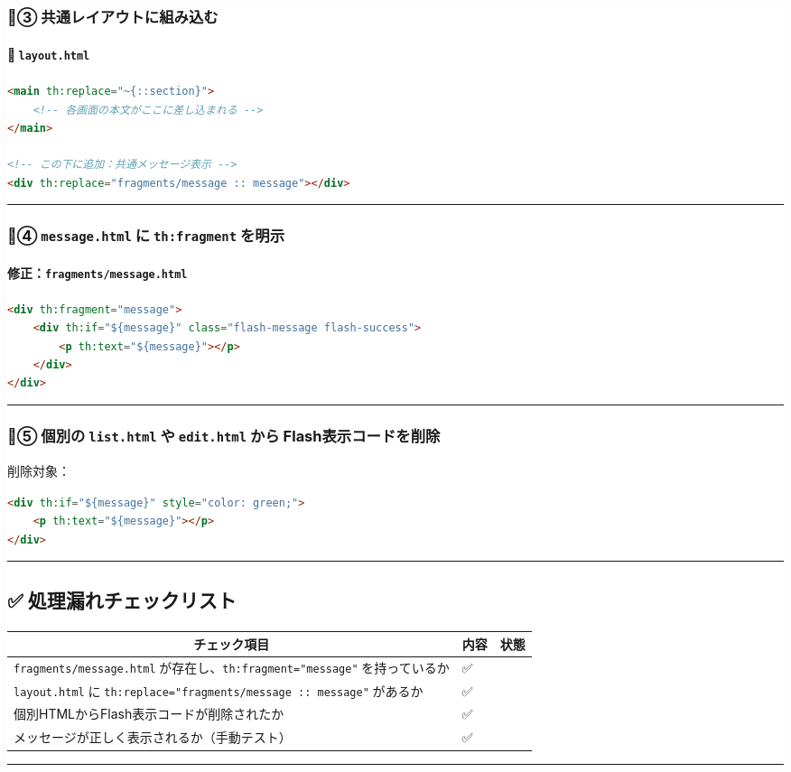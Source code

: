 
### 🔹③ 共通レイアウトに組み込む

#### 📄 `layout.html`

```html
<main th:replace="~{::section}">
    <!-- 各画面の本文がここに差し込まれる -->
</main>

<!-- この下に追加：共通メッセージ表示 -->
<div th:replace="fragments/message :: message"></div>
```

---

### 🔹④ `message.html` に `th:fragment` を明示

#### 修正：`fragments/message.html`

```html
<div th:fragment="message">
    <div th:if="${message}" class="flash-message flash-success">
        <p th:text="${message}"></p>
    </div>
</div>
```

---

### 🔹⑤ 個別の `list.html` や `edit.html` から Flash表示コードを削除

削除対象：

```html
<div th:if="${message}" style="color: green;">
    <p th:text="${message}"></p>
</div>
```

---

## ✅ 処理漏れチェックリスト

| チェック項目 | 内容 | 状態 |
|--------------|------|------|
| `fragments/message.html` が存在し、`th:fragment="message"` を持っているか | ✅ |
| `layout.html` に `th:replace="fragments/message :: message"` があるか | ✅ |
| 個別HTMLからFlash表示コードが削除されたか | ✅ |
| メッセージが正しく表示されるか（手動テスト） | ✅ |

---
